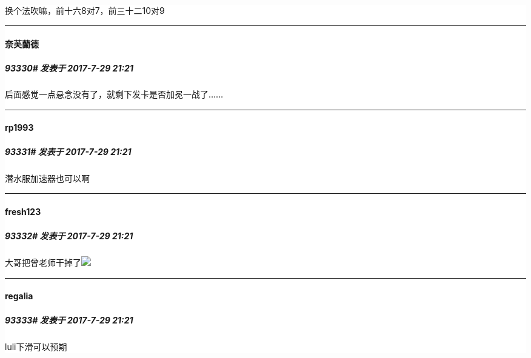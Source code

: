 


换个法吹嘛，前十六8对7，前三十二10对9







*****

####  奈芙蘭德  
##### 93330#       发表于 2017-7-29 21:21




后面感觉一点悬念没有了，就剩下发卡是否加冕一战了……







*****

####  rp1993  
##### 93331#       发表于 2017-7-29 21:21




潜水服加速器也可以啊







*****

####  fresh123  
##### 93332#       发表于 2017-7-29 21:21




大哥把曾老师干掉了<img src="https://static.saraba1st.com/image/smiley/face2017/067.png" referrerpolicy="no-referrer">







*****

####  regalia  
##### 93333#       发表于 2017-7-29 21:21




luli下滑可以预期


